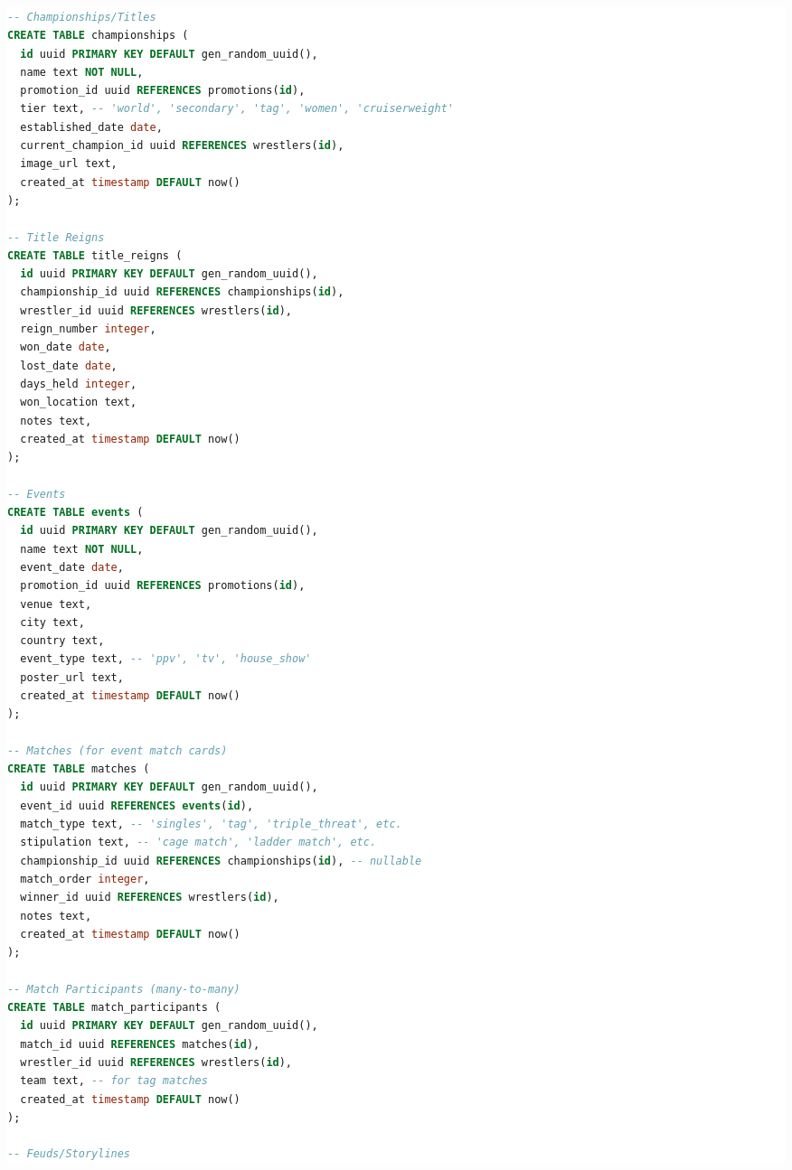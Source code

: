 ```sql
-- Championships/Titles
CREATE TABLE championships (
  id uuid PRIMARY KEY DEFAULT gen_random_uuid(),
  name text NOT NULL,
  promotion_id uuid REFERENCES promotions(id),
  tier text, -- 'world', 'secondary', 'tag', 'women', 'cruiserweight'
  established_date date,
  current_champion_id uuid REFERENCES wrestlers(id),
  image_url text,
  created_at timestamp DEFAULT now()
);

-- Title Reigns
CREATE TABLE title_reigns (
  id uuid PRIMARY KEY DEFAULT gen_random_uuid(),
  championship_id uuid REFERENCES championships(id),
  wrestler_id uuid REFERENCES wrestlers(id),
  reign_number integer,
  won_date date,
  lost_date date,
  days_held integer,
  won_location text,
  notes text,
  created_at timestamp DEFAULT now()
);

-- Events
CREATE TABLE events (
  id uuid PRIMARY KEY DEFAULT gen_random_uuid(),
  name text NOT NULL,
  event_date date,
  promotion_id uuid REFERENCES promotions(id),
  venue text,
  city text,
  country text,
  event_type text, -- 'ppv', 'tv', 'house_show'
  poster_url text,
  created_at timestamp DEFAULT now()
);

-- Matches (for event match cards)
CREATE TABLE matches (
  id uuid PRIMARY KEY DEFAULT gen_random_uuid(),
  event_id uuid REFERENCES events(id),
  match_type text, -- 'singles', 'tag', 'triple_threat', etc.
  stipulation text, -- 'cage match', 'ladder match', etc.
  championship_id uuid REFERENCES championships(id), -- nullable
  match_order integer,
  winner_id uuid REFERENCES wrestlers(id),
  notes text,
  created_at timestamp DEFAULT now()
);

-- Match Participants (many-to-many)
CREATE TABLE match_participants (
  id uuid PRIMARY KEY DEFAULT gen_random_uuid(),
  match_id uuid REFERENCES matches(id),
  wrestler_id uuid REFERENCES wrestlers(id),
  team text, -- for tag matches
  created_at timestamp DEFAULT now()
);

-- Feuds/Storylines
```